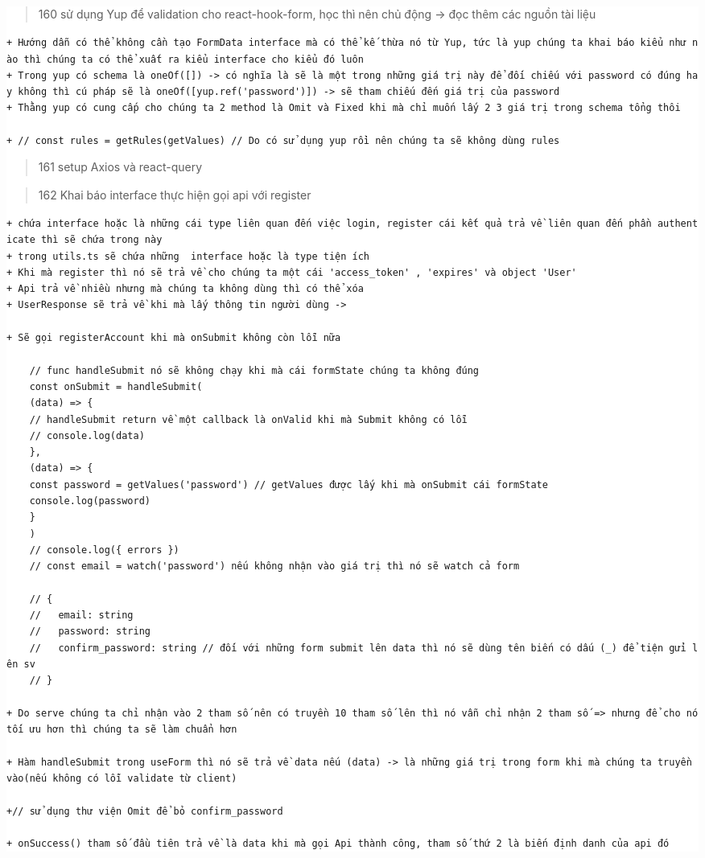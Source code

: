 > 160 sử dụng Yup để validation cho react-hook-form, học thì nên chủ động -> đọc thêm các nguồn tài liệu

    + Hướng dẫn có thể không cần tạo FormData interface mà có thể kế thừa nó từ Yup, tức là yup chúng ta khai báo kiểu như nào thì chúng ta có thể xuất ra kiểu interface cho kiểu đó luôn
    + Trong yup có schema là oneOf([]) -> có nghĩa là sẽ là một trong những giá trị này để đối chiếu với password có đúng hay không thì cú pháp sẽ là oneOf([yup.ref('password')]) -> sẽ tham chiếu đến giá trị của password
    + Thằng yup có cung cấp cho chúng ta 2 method là Omit và Fixed khi mà chỉ muốn lấy 2 3 giá trị trong schema tổng thôi

    + // const rules = getRules(getValues) // Do có sử dụng yup rồi nên chúng ta sẽ không dùng rules

> 161 setup Axios và react-query

> 162 Khai báo interface thực hiện gọi api với register

    + chứa interface hoặc là những cái type liên quan đến việc login, register cái kết quả trả về liên quan đến phần authenticate thì sẽ chứa trong này
    + trong utils.ts sẽ chứa những  interface hoặc là type tiện ích
    + Khi mà register thì nó sẽ trả về cho chúng ta một cái 'access_token' , 'expires' và object 'User'
    + Api trả về nhiều nhưng mà chúng ta không dùng thì có thể xóa
    + UserResponse sẽ trả về khi mà lấy thông tin người dùng ->

    + Sẽ gọi registerAccount khi mà onSubmit không còn lỗi nữa

        // func handleSubmit nó sẽ không chạy khi mà cái formState chúng ta không đúng
        const onSubmit = handleSubmit(
        (data) => {
        // handleSubmit return về một callback là onValid khi mà Submit không có lỗi
        // console.log(data)
        },
        (data) => {
        const password = getValues('password') // getValues được lấy khi mà onSubmit cái formState
        console.log(password)
        }
        )
        // console.log({ errors })
        // const email = watch('password') nếu không nhận vào giá trị thì nó sẽ watch cả form

        // {
        //   email: string
        //   password: string
        //   confirm_password: string // đối với những form submit lên data thì nó sẽ dùng tên biến có dấu (_) để tiện gửi lên sv
        // }

    + Do serve chúng ta chỉ nhận vào 2 tham số nên có truyền 10 tham số lên thì nó vẫn chỉ nhận 2 tham số => nhưng để cho nó tối ưu hơn thì chúng ta sẽ làm chuẩn hơn

    + Hàm handleSubmit trong useForm thì nó sẽ trả về data nếu (data) -> là những giá trị trong form khi mà chúng ta truyền vào(nếu không có lỗi validate từ client)

    +// sử dụng thư viện Omit để bỏ confirm_password

    + onSuccess() tham số đầu tiên trả về là data khi mà gọi Api thành công, tham số thứ 2 là biến định danh của api đó
